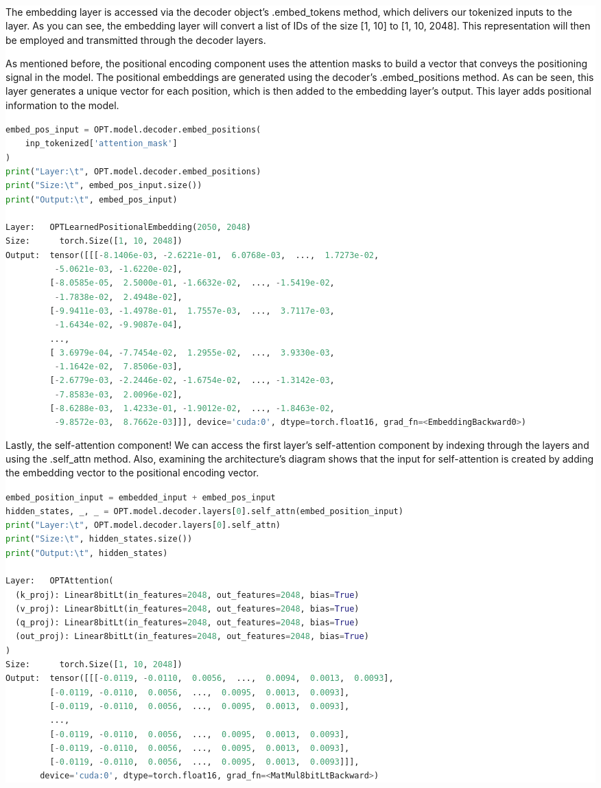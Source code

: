 The embedding layer is accessed via the decoder object’s .embed_tokens method, which delivers our tokenized inputs to the layer. As you can see, the embedding layer will convert a list of IDs of the size [1, 10] to [1, 10, 2048]. This representation will then be employed and transmitted through the decoder layers.

As mentioned before, the positional encoding component uses the attention masks to build a vector that conveys the positioning signal in the model. The positional embeddings are generated using the decoder’s .embed_positions method. As can be seen, this layer generates a unique vector for each position, which is then added to the embedding layer’s output. This layer adds positional information to the model.

```python
embed_pos_input = OPT.model.decoder.embed_positions(
    inp_tokenized['attention_mask']
)
print("Layer:\t", OPT.model.decoder.embed_positions)
print("Size:\t", embed_pos_input.size())
print("Output:\t", embed_pos_input)

Layer:   OPTLearnedPositionalEmbedding(2050, 2048)
Size:      torch.Size([1, 10, 2048])
Output:  tensor([[[-8.1406e-03, -2.6221e-01,  6.0768e-03,  ...,  1.7273e-02,
          -5.0621e-03, -1.6220e-02],
         [-8.0585e-05,  2.5000e-01, -1.6632e-02,  ..., -1.5419e-02,
          -1.7838e-02,  2.4948e-02],
         [-9.9411e-03, -1.4978e-01,  1.7557e-03,  ...,  3.7117e-03,
          -1.6434e-02, -9.9087e-04],
         ...,
         [ 3.6979e-04, -7.7454e-02,  1.2955e-02,  ...,  3.9330e-03,
          -1.1642e-02,  7.8506e-03],
         [-2.6779e-03, -2.2446e-02, -1.6754e-02,  ..., -1.3142e-03,
          -7.8583e-03,  2.0096e-02],
         [-8.6288e-03,  1.4233e-01, -1.9012e-02,  ..., -1.8463e-02,
          -9.8572e-03,  8.7662e-03]]], device='cuda:0', dtype=torch.float16, grad_fn=<EmbeddingBackward0>)
```

Lastly, the self-attention component! We can access the first layer’s self-attention component by indexing through the layers and using the .self_attn method. Also, examining the architecture’s diagram shows that the input for self-attention is created by adding the embedding vector to the positional encoding vector.

```python
embed_position_input = embedded_input + embed_pos_input
hidden_states, _, _ = OPT.model.decoder.layers[0].self_attn(embed_position_input)
print("Layer:\t", OPT.model.decoder.layers[0].self_attn)
print("Size:\t", hidden_states.size())
print("Output:\t", hidden_states)

Layer:   OPTAttention(
  (k_proj): Linear8bitLt(in_features=2048, out_features=2048, bias=True)
  (v_proj): Linear8bitLt(in_features=2048, out_features=2048, bias=True)
  (q_proj): Linear8bitLt(in_features=2048, out_features=2048, bias=True)
  (out_proj): Linear8bitLt(in_features=2048, out_features=2048, bias=True)
)
Size:      torch.Size([1, 10, 2048])
Output:  tensor([[[-0.0119, -0.0110,  0.0056,  ...,  0.0094,  0.0013,  0.0093],
         [-0.0119, -0.0110,  0.0056,  ...,  0.0095,  0.0013,  0.0093],
         [-0.0119, -0.0110,  0.0056,  ...,  0.0095,  0.0013,  0.0093],
         ...,
         [-0.0119, -0.0110,  0.0056,  ...,  0.0095,  0.0013,  0.0093],
         [-0.0119, -0.0110,  0.0056,  ...,  0.0095,  0.0013,  0.0093],
         [-0.0119, -0.0110,  0.0056,  ...,  0.0095,  0.0013,  0.0093]]],
       device='cuda:0', dtype=torch.float16, grad_fn=<MatMul8bitLtBackward>)

```